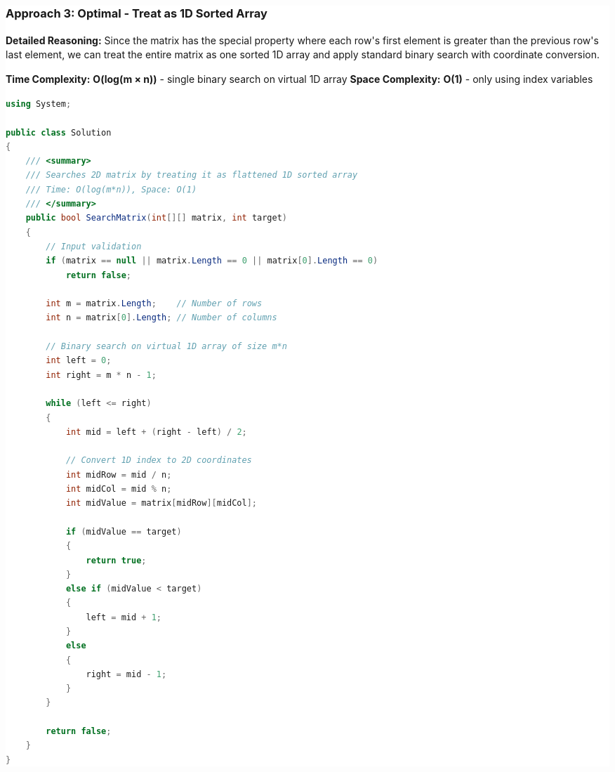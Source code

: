 ### **Approach 3: Optimal - Treat as 1D Sorted Array**

**Detailed Reasoning:** Since the matrix has the special property where each row's first element is greater than the previous row's last element, we can treat the entire matrix as one sorted 1D array and apply standard binary search with coordinate conversion.

**Time Complexity:** **O(log(m × n))** - single binary search on virtual 1D array
**Space Complexity:** **O(1)** - only using index variables

```csharp
using System;

public class Solution 
{
    /// <summary>
    /// Searches 2D matrix by treating it as flattened 1D sorted array
    /// Time: O(log(m*n)), Space: O(1)
    /// </summary>
    public bool SearchMatrix(int[][] matrix, int target) 
    {
        // Input validation
        if (matrix == null || matrix.Length == 0 || matrix[0].Length == 0) 
            return false;
        
        int m = matrix.Length;    // Number of rows
        int n = matrix[0].Length; // Number of columns
        
        // Binary search on virtual 1D array of size m*n
        int left = 0;
        int right = m * n - 1;
        
        while (left <= right) 
        {
            int mid = left + (right - left) / 2;
            
            // Convert 1D index to 2D coordinates
            int midRow = mid / n;
            int midCol = mid % n;
            int midValue = matrix[midRow][midCol];
            
            if (midValue == target) 
            {
                return true;
            }
            else if (midValue < target) 
            {
                left = mid + 1;
            }
            else 
            {
                right = mid - 1;
            }
        }
        
        return false;
    }
}
```
